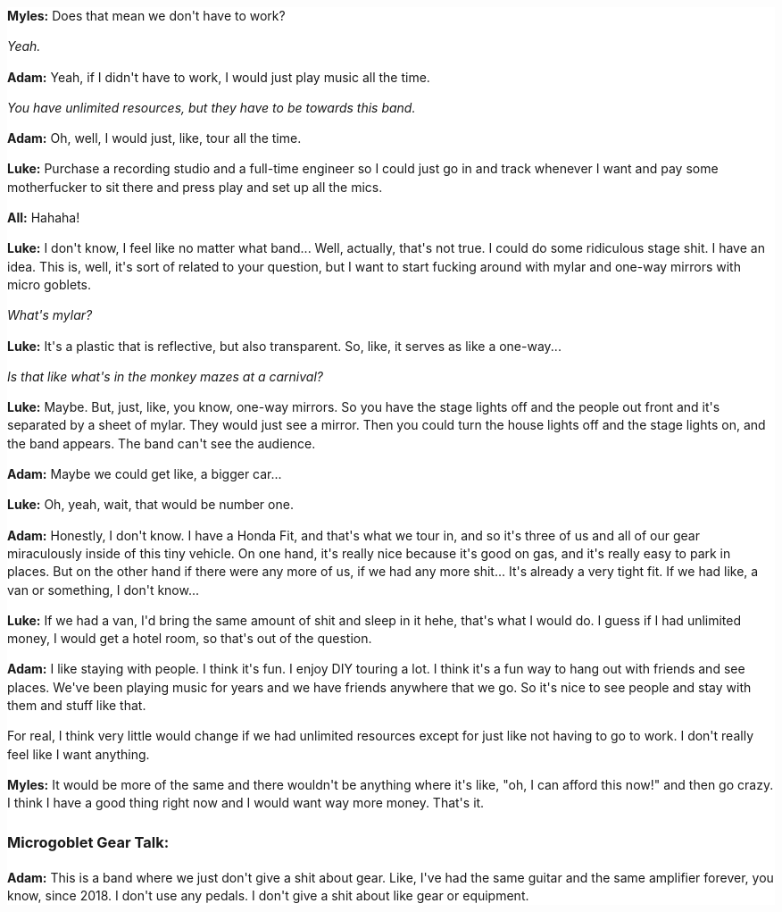 **Myles:** Does that mean we don't have to work? 

*Yeah.*

**Adam:** Yeah, if I didn't have to work, I would just play music all the time. 

*You have unlimited resources, but they have to be towards this band.*

**Adam:** Oh, well, I would just, like, tour all the time. 

**Luke:** Purchase a recording studio and a full-time engineer so I could just go in and track whenever I want and pay some motherfucker to sit there and press play and set up all the mics. 

**All:** Hahaha!

**Luke:** I don't know, I feel like no matter what band... Well, actually, that's not true. I could do some ridiculous stage shit. I have an idea. This is, well, it's sort of related to your question, but I want to start fucking around with mylar and one-way mirrors with micro goblets. 

*What's mylar?*

**Luke:** It's a plastic that is reflective, but also transparent. So, like, it serves as like a one-way... 

*Is that like what's in the monkey mazes at a carnival?*

**Luke:** Maybe. But, just, like, you know, one-way mirrors. So you have the stage lights off and the people out front and it's separated by a sheet of mylar. They would just see a mirror. Then you could turn the house lights off and the stage lights on, and the band appears. The band can't see the audience.

**Adam:** Maybe we could get like, a bigger car...

**Luke:** Oh, yeah, wait, that would be number one. 

**Adam:** Honestly, I don't know. I have a Honda Fit, and that's what we tour in, and so it's three of us and all of our gear miraculously inside of this tiny vehicle. On one hand, it's really nice because it's good on gas, and it's really easy to park in places. But on the other hand if there were any more of us, if we had any more shit... It's already a very tight fit. If we had like, a van or something, I don't know...

**Luke:** If we had a van, I'd bring the same amount of shit and sleep in it hehe, that's what I would do. 
I guess if I had unlimited money, I would get a hotel room, so that's out of the question. 

**Adam:** I like staying with people. I think it's fun. I enjoy DIY touring a lot. I think it's a fun way to hang out with friends and see places. We've been playing music for years and we have friends anywhere that we go. So it's nice to see people and stay with them and stuff like that.

For real, I think very little would change if we had unlimited resources except for just like not having to go to work. I don't really feel like I want anything. 

**Myles:** It would be more of the same and there wouldn't be anything where it's like, "oh, I can afford this now!" and then go crazy. I think I have a good thing right now and I would want way more money. That's it. 

### Microgoblet Gear Talk:

**Adam:** This is a band where we just don't give a shit about gear. Like, I've had the same guitar and the same amplifier forever, you know, since 2018. I don't use any pedals. I don't give a shit about like gear or equipment. 
